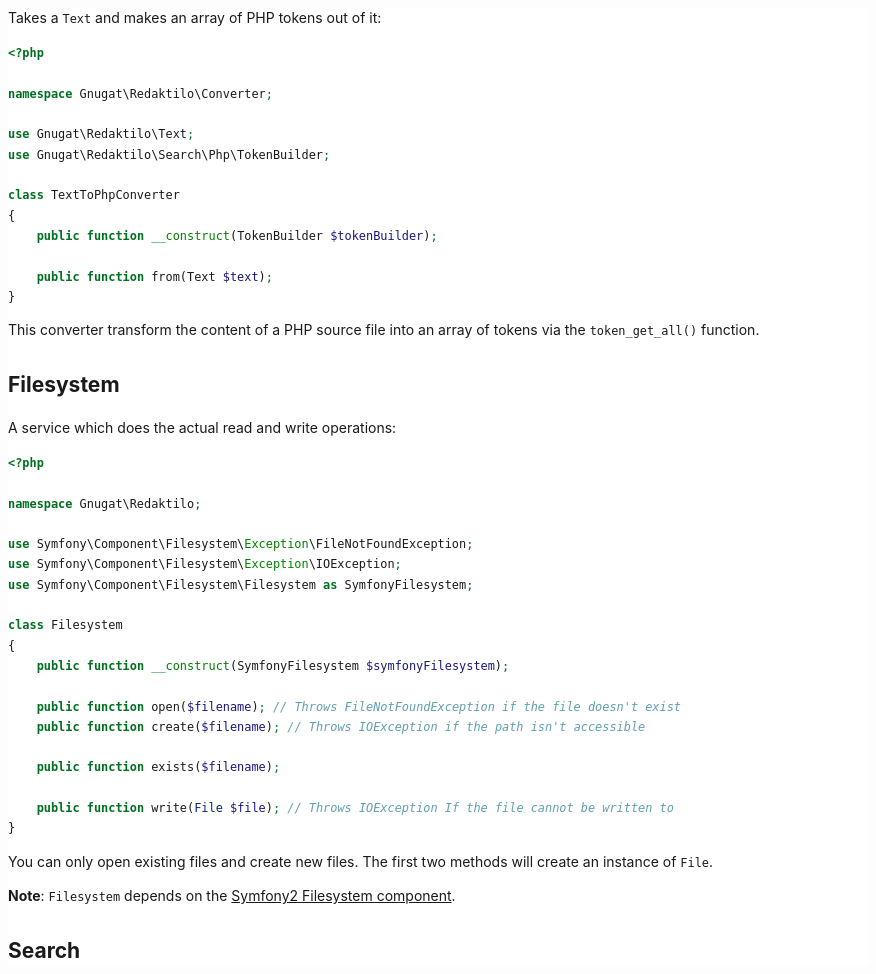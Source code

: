 Takes a `Text` and makes an array of PHP tokens out of it:

```php
<?php

namespace Gnugat\Redaktilo\Converter;

use Gnugat\Redaktilo\Text;
use Gnugat\Redaktilo\Search\Php\TokenBuilder;

class TextToPhpConverter
{
    public function __construct(TokenBuilder $tokenBuilder);

    public function from(Text $text);
}
```

This converter transform the content of a PHP source file into an array of tokens
via the `token_get_all()` function.

## Filesystem

A service which does the actual read and write operations:

```php
<?php

namespace Gnugat\Redaktilo;

use Symfony\Component\Filesystem\Exception\FileNotFoundException;
use Symfony\Component\Filesystem\Exception\IOException;
use Symfony\Component\Filesystem\Filesystem as SymfonyFilesystem;

class Filesystem
{
    public function __construct(SymfonyFilesystem $symfonyFilesystem);

    public function open($filename); // Throws FileNotFoundException if the file doesn't exist
    public function create($filename); // Throws IOException if the path isn't accessible

    public function exists($filename);

    public function write(File $file); // Throws IOException If the file cannot be written to
}
```

You can only open existing files and create new files. The first two methods
will create an instance of `File`.

**Note**: `Filesystem` depends on the
[Symfony2 Filesystem component](http://symfony.com/doc/current/components/filesystem.html).

## Search
